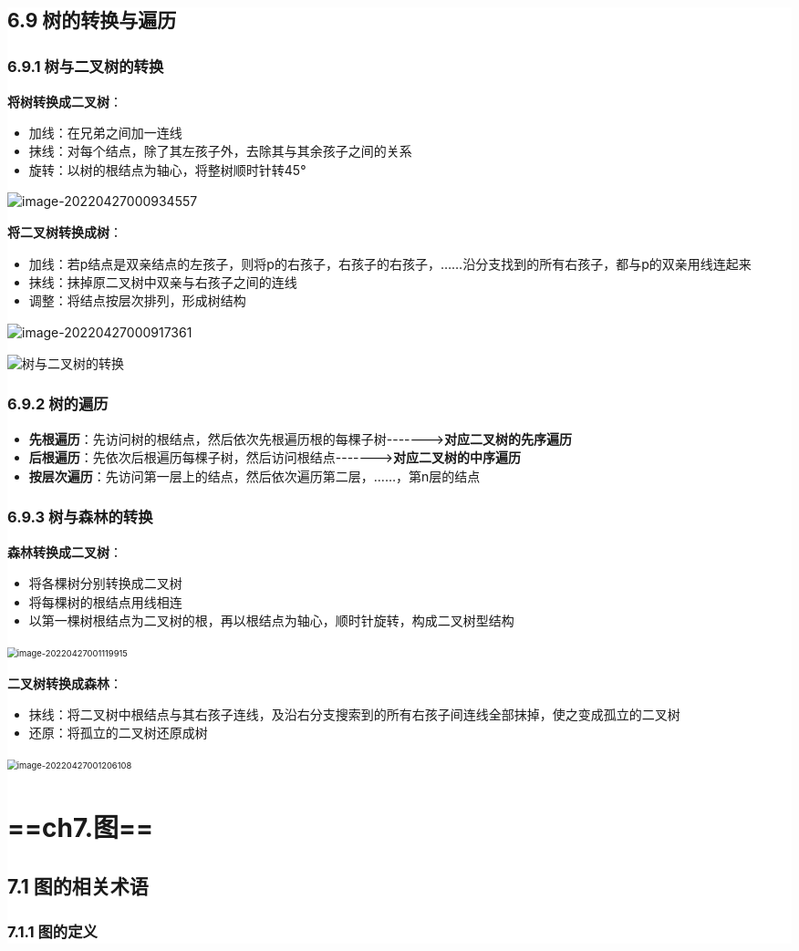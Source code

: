 ## 6.9 树的转换与遍历

### 6.9.1 树与二叉树的转换

**将树转换成二叉树**：

- 加线：在兄弟之间加一连线
- 抹线：对每个结点，除了其左孩子外，去除其与其余孩子之间的关系
- 旋转：以树的根结点为轴心，将整树顺时针转45°

![image-20220427000934557](https://qianzeshu.oss-cn-hangzhou.aliyuncs.com/img/image-20220427000934557.png)

**将二叉树转换成树**：

- 加线：若p结点是双亲结点的左孩子，则将p的右孩子，右孩子的右孩子，……沿分支找到的所有右孩子，都与p的双亲用线连起来
- 抹线：抹掉原二叉树中双亲与右孩子之间的连线
- 调整：将结点按层次排列，形成树结构

![image-20220427000917361](https://qianzeshu.oss-cn-hangzhou.aliyuncs.com/img/image-20220427000917361.png)

![树与二叉树的转换](https://qianzeshu.oss-cn-hangzhou.aliyuncs.com/img/image-20220426235427469.png)

### 6.9.2 树的遍历

- **先根遍历**：先访问树的根结点，然后依次先根遍历根的每棵子树------->**对应二叉树的先序遍历**
- **后根遍历**：先依次后根遍历每棵子树，然后访问根结点------->**对应二叉树的中序遍历**
- **按层次遍历**：先访问第一层上的结点，然后依次遍历第二层，……，第n层的结点

### 6.9.3 树与森林的转换

**森林转换成二叉树**：

- 将各棵树分别转换成二叉树
- 将每棵树的根结点用线相连
- 以第一棵树根结点为二叉树的根，再以根结点为轴心，顺时针旋转，构成二叉树型结构

<img src="https://qianzeshu.oss-cn-hangzhou.aliyuncs.com/img/image-20220427001119915.png" alt="image-20220427001119915" style="zoom:67%;" />

**二叉树转换成森林**：

- 抹线：将二叉树中根结点与其右孩子连线，及沿右分支搜索到的所有右孩子间连线全部抹掉，使之变成孤立的二叉树
- 还原：将孤立的二叉树还原成树

<img src="https://qianzeshu.oss-cn-hangzhou.aliyuncs.com/img/image-20220427001206108.png" alt="image-20220427001206108" style="zoom:67%;" />

# ==ch7.图==

## 7.1 图的相关术语

### 7.1.1 图的定义
